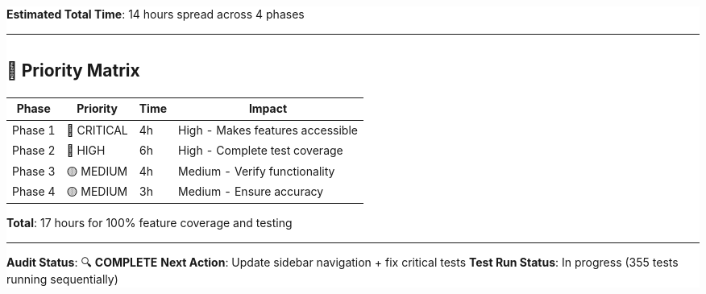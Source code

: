 **Estimated Total Time**: 14 hours spread across 4 phases

---

## 🎯 Priority Matrix

| Phase | Priority | Time | Impact |
|-------|----------|------|---------|
| Phase 1 | 🔴 CRITICAL | 4h | High - Makes features accessible |
| Phase 2 | 🔴 HIGH | 6h | High - Complete test coverage |
| Phase 3 | 🟡 MEDIUM | 4h | Medium - Verify functionality |
| Phase 4 | 🟡 MEDIUM | 3h | Medium - Ensure accuracy |

**Total**: 17 hours for 100% feature coverage and testing

---

**Audit Status**: 🔍 **COMPLETE**
**Next Action**: Update sidebar navigation + fix critical tests
**Test Run Status**: In progress (355 tests running sequentially)
